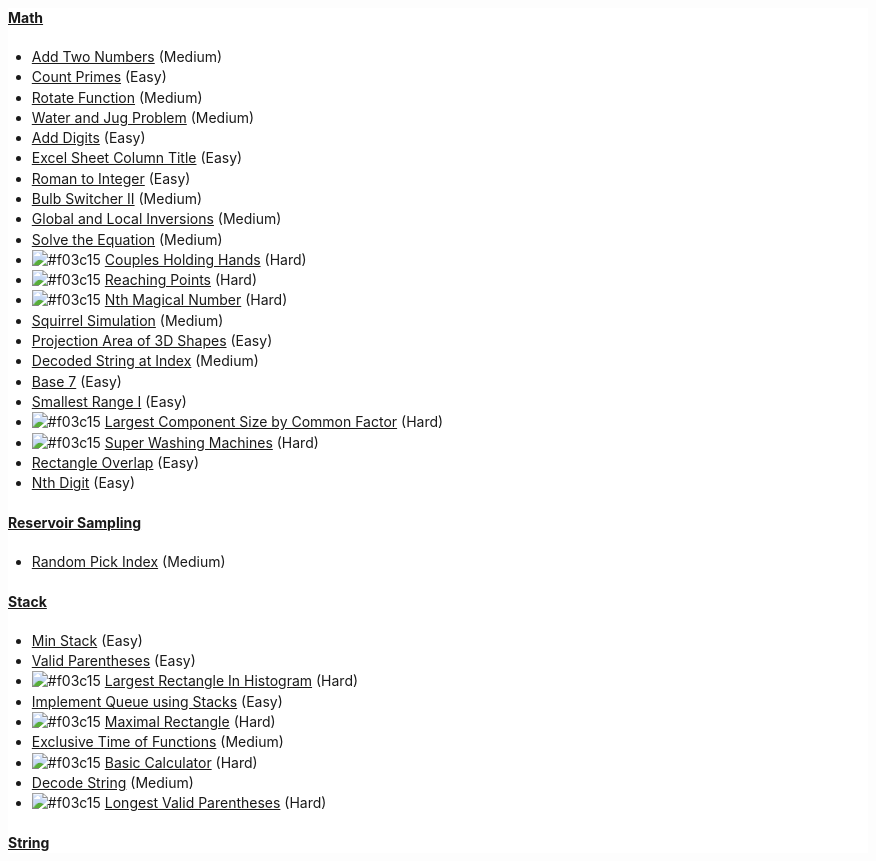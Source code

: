 #### [Math](problems/src/math)

- [Add Two Numbers](problems/src/math/AddTwoNumbers.java) (Medium)
- [Count Primes](problems/src/math/CountPrimes.java) (Easy)
- [Rotate Function](problems/src/math/RotateFunction.java) (Medium)
- [Water and Jug Problem](problems/src/math/WaterAndJugProblem.java) (Medium)
- [Add Digits](problems/src/math/AddDigits.java) (Easy)
- [Excel Sheet Column Title](problems/src/math/ExcelSheetColumnTitle.java) (Easy)
- [Roman to Integer](problems/src/math/RomanToInteger.java) (Easy)
- [Bulb Switcher II](problems/src/math/BulbSwitcherII.java) (Medium)
- [Global and Local Inversions](problems/src/math/GlobalAndLocalInversions.java) (Medium)
- [Solve the Equation](problems/src/math/SolveTheEquation.java) (Medium)
- ![#f03c15](https://placehold.it/15/f03c15/000000?text=+) [Couples Holding Hands](problems/src/math/CouplesHoldingHands.java) (Hard)
- ![#f03c15](https://placehold.it/15/f03c15/000000?text=+) [Reaching Points](problems/src/math/ReachingPoints.java) (Hard)
- ![#f03c15](https://placehold.it/15/f03c15/000000?text=+) [Nth Magical Number](problems/src/math/NthMagicalNumber.java) (Hard)
- [Squirrel Simulation](problems/src/math/SquirrelSimulation.java) (Medium)
- [Projection Area of 3D Shapes](problems/src/math/ProjectionAreaOf3DShapes.java) (Easy)
- [Decoded String at Index](problems/src/math/DecodedStringAtIndex.java) (Medium)
- [Base 7](problems/src/math/Base7.java) (Easy)
- [Smallest Range I](problems/src/math/SmallestRangeI.java) (Easy)
- ![#f03c15](https://placehold.it/15/f03c15/000000?text=+) [Largest Component Size by Common Factor](problems/src/math/LargestComponentSizebyCommonFactor.java) (Hard)
- ![#f03c15](https://placehold.it/15/f03c15/000000?text=+) [Super Washing Machines](problems/src/math/SuperWashingMachines.java) (Hard)
- [Rectangle Overlap](problems/src/math/RectangleOverlap.java) (Easy)
- [Nth Digit](problems/src/math/NthDigit.java) (Easy)

#### [Reservoir Sampling](problems/src/reservoir_sampling)

- [Random Pick Index](problems/src/reservoir_sampling/RandomPickIndex.java) (Medium)

#### [Stack](problems/src/stack)

- [Min Stack](problems/src/stack/MinStack.java) (Easy)
- [Valid Parentheses](problems/src/stack/ValidParentheses.java) (Easy)
- ![#f03c15](https://placehold.it/15/f03c15/000000?text=+) [Largest Rectangle In Histogram](problems/src/stack/LargestRectangleInHistogram.java) (Hard)
- [Implement Queue using Stacks](problems/src/stack/MyQueue.java) (Easy)
- ![#f03c15](https://placehold.it/15/f03c15/000000?text=+) [Maximal Rectangle](problems/src/stack/MaximalRectangle.java) (Hard)
- [Exclusive Time of Functions](problems/src/stack/ExclusiveTimeOfFunctions.java) (Medium)
- ![#f03c15](https://placehold.it/15/f03c15/000000?text=+) [Basic Calculator](problems/src/stack/BasicCalculator.java) (Hard)
- [Decode String](problems/src/stack/DecodeString.java) (Medium)
- ![#f03c15](https://placehold.it/15/f03c15/000000?text=+) [Longest Valid Parentheses](problems/src/stack/LongestValidParentheses.java) (Hard)


#### [String](problems/src/string)
